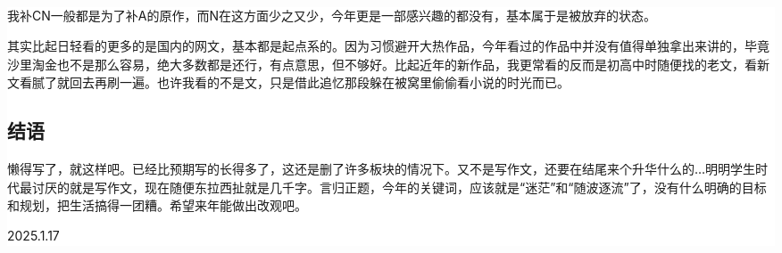 我补CN一般都是为了补A的原作，而N在这方面少之又少，今年更是一部感兴趣的都没有，基本属于是被放弃的状态。

其实比起日轻看的更多的是国内的网文，基本都是起点系的。因为习惯避开大热作品，今年看过的作品中并没有值得单独拿出来讲的，毕竟沙里淘金也不是那么容易，绝大多数都是还行，有点意思，但不够好。比起近年的新作品，我更常看的反而是初高中时随便找的老文，看新文看腻了就回去再刷一遍。也许我看的不是文，只是借此追忆那段躲在被窝里偷偷看小说的时光而已。

[18]: https://bgm.tv/blog/342808

## 结语

懒得写了，就这样吧。已经比预期写的长得多了，这还是删了许多板块的情况下。又不是写作文，还要在结尾来个升华什么的...明明学生时代最讨厌的就是写作文，现在随便东拉西扯就是几千字。言归正题，今年的关键词，应该就是“迷茫”和“随波逐流”了，没有什么明确的目标和规划，把生活搞得一团糟。希望来年能做出改观吧。

2025.1.17


[0]: https://mblog.jinvic.top/memo/131
[1]: https://blog.jinvic.top/post/[Graduation-Design]-Design-and-Implementation-of-an-Analysis-and-Decision-System-for-Online-Purchasing-of-Goods/
[2]: https://mblog.jinvic.top/memo/68
[3]: https://mblog.jinvic.top/memo/42
[4]: https://blog.jinvic.top/post/Notes-on-Zhongshan-QST-Training-Experience/
[5]: https://blog.jinvic.top/post/ent-notes/
[6]: https://mblog.jinvic.top/memo/60
[7]: https://blog.jinvic.top/post/kratos-quick-start-practice/
[8]: https://blog.jinvic.top/post/the-go-programming-anguage-reading-notes/
[9]: https://mblog.jinvic.top/memo/78
[10]: https://mblog.jinvic.top/memo/120
[11]: https://mblog.jinvic.top/memo/90
[12]: https://mblog.jinvic.top/memo/94
[13]: https://doc.jinvic.top/gopkg/
[14]: https://mblog.jinvic.top/memo/123
[15]: https://mblog.jinvic.top/memo/128
[16]: https://mblog.jinvic.top/memo/96
[17]: https://mblog.jinvic.top/memo/95